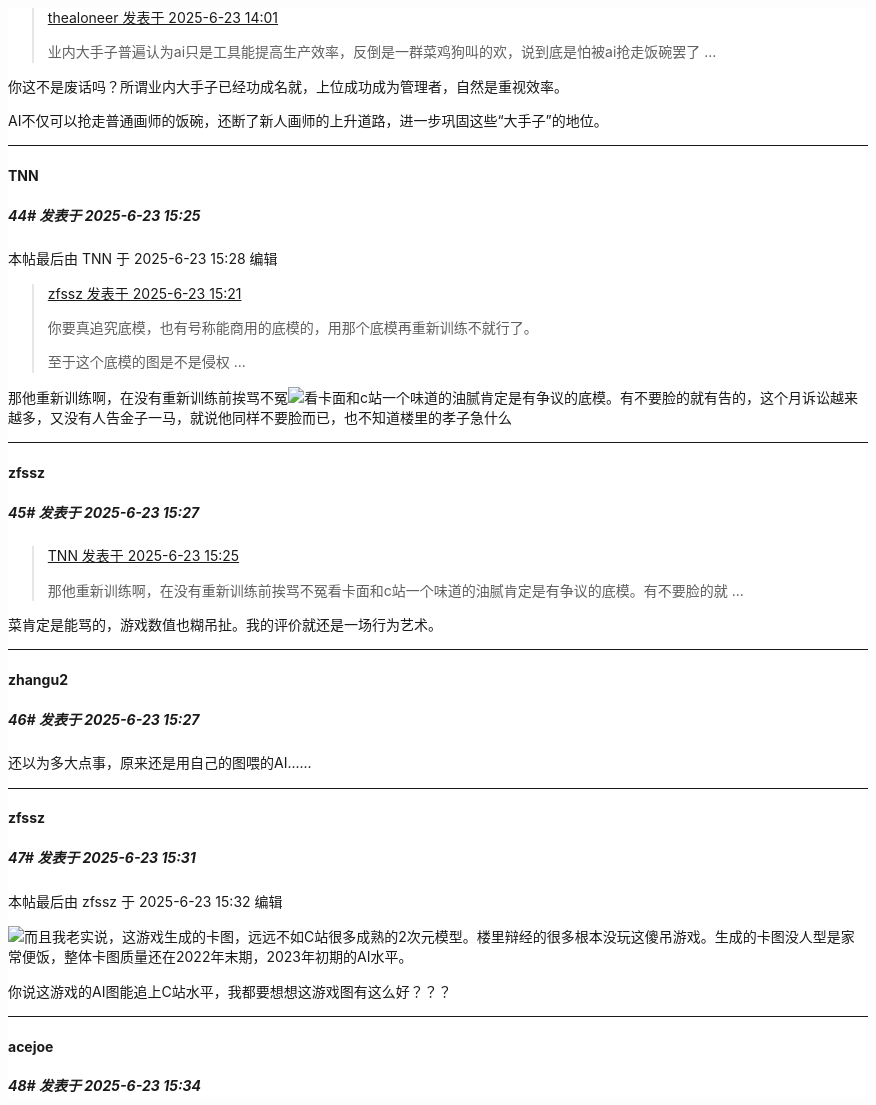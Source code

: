 <blockquote><a href="httphttps://stage1st.com/2b/forum.php?mod=redirect&amp;goto=findpost&amp;pid=67985401&amp;ptid=2254617" target="_blank">thealoneer 发表于 2025-6-23 14:01</a>

业内大手子普遍认为ai只是工具能提高生产效率，反倒是一群菜鸡狗叫的欢，说到底是怕被ai抢走饭碗罢了 ...</blockquote>
你这不是废话吗？所谓业内大手子已经功成名就，上位成功成为管理者，自然是重视效率。

AI不仅可以抢走普通画师的饭碗，还断了新人画师的上升道路，进一步巩固这些“大手子”的地位。


*****

####  TNN  
##### 44#       发表于 2025-6-23 15:25

 本帖最后由 TNN 于 2025-6-23 15:28 编辑 
<blockquote><a href="httphttps://stage1st.com/2b/forum.php?mod=redirect&amp;goto=findpost&amp;pid=67985815&amp;ptid=2254617" target="_blank">zfssz 发表于 2025-6-23 15:21</a>

你要真追究底模，也有号称能商用的底模的，用那个底模再重新训练不就行了。

至于这个底模的图是不是侵权 ...</blockquote>
那他重新训练啊，在没有重新训练前挨骂不冤<img src="https://static.stage1st.com/image/smiley/face2017/068.png" referrerpolicy="no-referrer">看卡面和c站一个味道的油腻肯定是有争议的底模。有不要脸的就有告的，这个月诉讼越来越多，又没有人告金子一马，就说他同样不要脸而已，也不知道楼里的孝子急什么

*****

####  zfssz  
##### 45#       发表于 2025-6-23 15:27

<blockquote><a href="httphttps://stage1st.com/2b/forum.php?mod=redirect&amp;goto=findpost&amp;pid=67985844&amp;ptid=2254617" target="_blank">TNN 发表于 2025-6-23 15:25</a>

那他重新训练啊，在没有重新训练前挨骂不冤看卡面和c站一个味道的油腻肯定是有争议的底模。有不要脸的就 ...</blockquote>
菜肯定是能骂的，游戏数值也糊吊扯。我的评价就还是一场行为艺术。

*****

####  zhangu2  
##### 46#       发表于 2025-6-23 15:27

还以为多大点事，原来还是用自己的图喂的AI......


*****

####  zfssz  
##### 47#       发表于 2025-6-23 15:31

 本帖最后由 zfssz 于 2025-6-23 15:32 编辑 

<img src="https://static.stage1st.com/image/smiley/face2017/067.png" referrerpolicy="no-referrer">而且我老实说，这游戏生成的卡图，远远不如C站很多成熟的2次元模型。楼里辩经的很多根本没玩这傻吊游戏。生成的卡图没人型是家常便饭，整体卡图质量还在2022年末期，2023年初期的AI水平。

你说这游戏的AI图能追上C站水平，我都要想想这游戏图有这么好？？？


*****

####  acejoe  
##### 48#       发表于 2025-6-23 15:34
